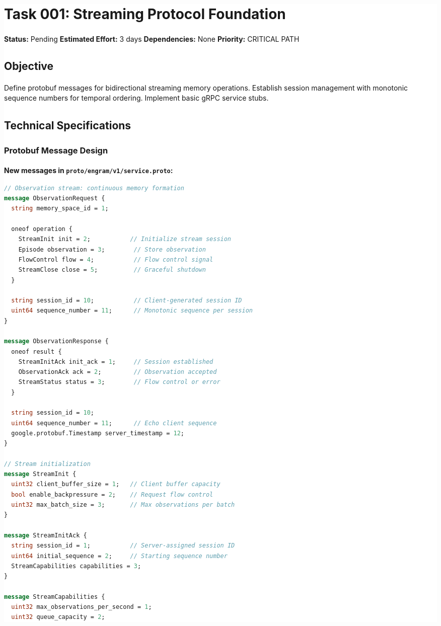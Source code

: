 # Task 001: Streaming Protocol Foundation

**Status:** Pending
**Estimated Effort:** 3 days
**Dependencies:** None
**Priority:** CRITICAL PATH

## Objective

Define protobuf messages for bidirectional streaming memory operations. Establish session management with monotonic sequence numbers for temporal ordering. Implement basic gRPC service stubs.

## Technical Specifications

### Protobuf Message Design

**New messages in `proto/engram/v1/service.proto`:**

```protobuf
// Observation stream: continuous memory formation
message ObservationRequest {
  string memory_space_id = 1;

  oneof operation {
    StreamInit init = 2;           // Initialize stream session
    Episode observation = 3;        // Store observation
    FlowControl flow = 4;           // Flow control signal
    StreamClose close = 5;          // Graceful shutdown
  }

  string session_id = 10;           // Client-generated session ID
  uint64 sequence_number = 11;      // Monotonic sequence per session
}

message ObservationResponse {
  oneof result {
    StreamInitAck init_ack = 1;     // Session established
    ObservationAck ack = 2;         // Observation accepted
    StreamStatus status = 3;        // Flow control or error
  }

  string session_id = 10;
  uint64 sequence_number = 11;      // Echo client sequence
  google.protobuf.Timestamp server_timestamp = 12;
}

// Stream initialization
message StreamInit {
  uint32 client_buffer_size = 1;   // Client buffer capacity
  bool enable_backpressure = 2;    // Request flow control
  uint32 max_batch_size = 3;       // Max observations per batch
}

message StreamInitAck {
  string session_id = 1;           // Server-assigned session ID
  uint64 initial_sequence = 2;     // Starting sequence number
  StreamCapabilities capabilities = 3;
}

message StreamCapabilities {
  uint32 max_observations_per_second = 1;
  uint32 queue_capacity = 2;
```